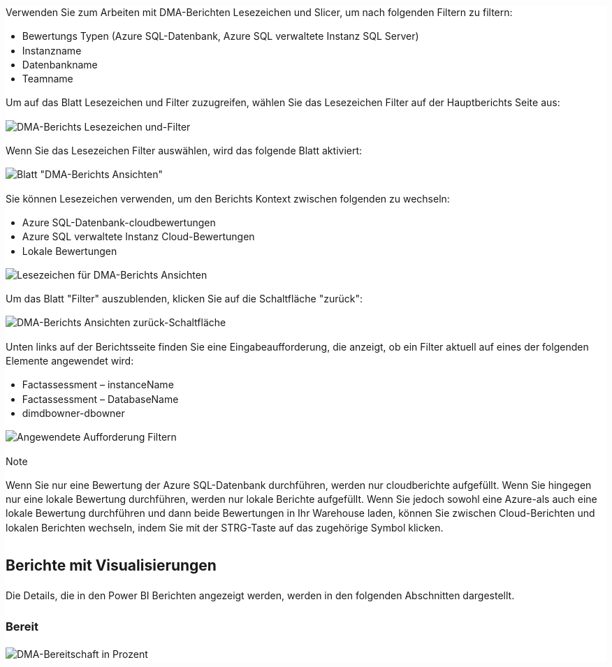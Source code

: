 Verwenden Sie zum Arbeiten mit DMA-Berichten Lesezeichen und Slicer, um nach folgenden Filtern zu filtern:

- Bewertungs Typen (Azure SQL-Datenbank, Azure SQL verwaltete Instanz SQL Server) 
- Instanzname
- Datenbankname
- Teamname

Um auf das Blatt Lesezeichen und Filter zuzugreifen, wählen Sie das Lesezeichen Filter auf der Hauptberichts Seite aus:

![DMA-Berichts Lesezeichen und-Filter](../dma/media//dma-consolidatereports/dma-report-bookmarks-filters.png)

Wenn Sie das Lesezeichen Filter auswählen, wird das folgende Blatt aktiviert:

![Blatt "DMA-Berichts Ansichten"](../dma/media//dma-consolidatereports/dma-report-views-blade.png)

Sie können Lesezeichen verwenden, um den Berichts Kontext zwischen folgenden zu wechseln:

- Azure SQL-Datenbank-cloudbewertungen
- Azure SQL verwaltete Instanz Cloud-Bewertungen
- Lokale Bewertungen

![Lesezeichen für DMA-Berichts Ansichten](../dma/media//dma-consolidatereports/dma-report-bookmarks1.png)

Um das Blatt "Filter" auszublenden, klicken Sie auf die Schaltfläche "zurück":

![DMA-Berichts Ansichten zurück-Schaltfläche](../dma/media//dma-consolidatereports/dma-report-bookmarks-back.png)

Unten links auf der Berichtsseite finden Sie eine Eingabeaufforderung, die anzeigt, ob ein Filter aktuell auf eines der folgenden Elemente angewendet wird:

- Factassessment – instanceName
- Factassessment – DatabaseName
- dimdbowner-dbowner

![Angewendete Aufforderung Filtern](../dma/media//dma-consolidatereports/dma-filter-applied-prompt.png)

> [!NOTE]
> Wenn Sie nur eine Bewertung der Azure SQL-Datenbank durchführen, werden nur cloudberichte aufgefüllt. Wenn Sie hingegen nur eine lokale Bewertung durchführen, werden nur lokale Berichte aufgefüllt. Wenn Sie jedoch sowohl eine Azure-als auch eine lokale Bewertung durchführen und dann beide Bewertungen in Ihr Warehouse laden, können Sie zwischen Cloud-Berichten und lokalen Berichten wechseln, indem Sie mit der STRG-Taste auf das zugehörige Symbol klicken.

## <a name="reports-visuals"></a>Berichte mit Visualisierungen

Die Details, die in den Power BI Berichten angezeigt werden, werden in den folgenden Abschnitten dargestellt.

### <a name="readiness-"></a>Bereit

  ![DMA-Bereitschaft in Prozent](../dma/media//dma-consolidatereports/dma-readiness-percentage.png)
